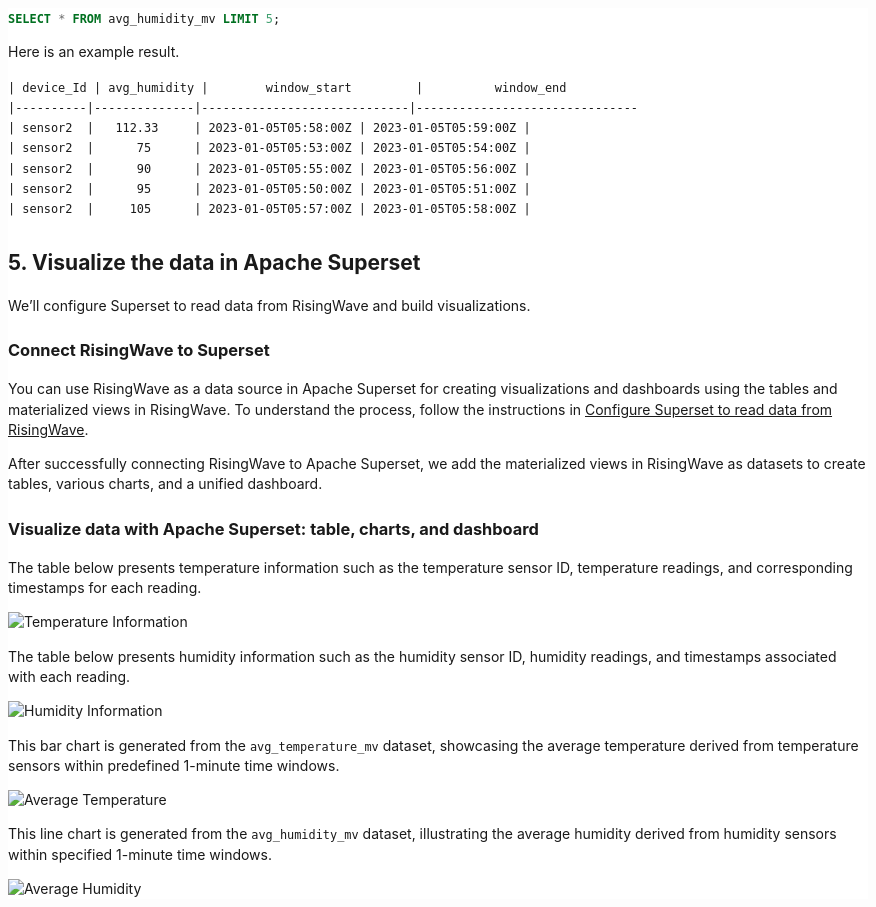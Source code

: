 ```sql
SELECT * FROM avg_humidity_mv LIMIT 5;

```

Here is an example result.

```
| device_Id | avg_humidity |        window_start         |          window_end           
|----------|--------------|-----------------------------|-------------------------------
| sensor2  |   112.33     | 2023-01-05T05:58:00Z | 2023-01-05T05:59:00Z |
| sensor2  |      75      | 2023-01-05T05:53:00Z | 2023-01-05T05:54:00Z |
| sensor2  |      90      | 2023-01-05T05:55:00Z | 2023-01-05T05:56:00Z |
| sensor2  |      95      | 2023-01-05T05:50:00Z | 2023-01-05T05:51:00Z |
| sensor2  |     105      | 2023-01-05T05:57:00Z | 2023-01-05T05:58:00Z |
```

## 5. Visualize the data in Apache Superset

We’ll configure Superset to read data from RisingWave and build visualizations.

### Connect RisingWave to Superset

You can use RisingWave as a data source in Apache Superset for creating visualizations and dashboards using the tables and materialized views in RisingWave. To understand the process, follow the instructions in [Configure Superset to read data from RisingWave](https://docs.risingwave.com/docs/current/superset-integration/).

After successfully connecting RisingWave to Apache Superset, we add the materialized views in RisingWave as datasets to create tables, various charts, and a unified dashboard.

### Visualize data with Apache Superset: table, charts, and dashboard

The table below presents temperature information such as the temperature sensor ID, temperature readings, and corresponding timestamps for each reading.

<img class="img-responsive center-block" alt="Temperature Information" src="/img/blog/real-time-monitoring-solution-jetstream-risingwave-superset/iot-temperature-table.png">


The table below presents humidity information such as the humidity sensor ID, humidity readings, and timestamps associated with each reading.

<img class="img-responsive center-block" alt="Humidity Information" src="/img/blog/real-time-monitoring-solution-jetstream-risingwave-superset/iot-humidity-table.png">

This bar chart is generated from the `avg_temperature_mv` dataset, showcasing the average temperature derived from temperature sensors within predefined 1-minute time windows.

<img class="img-responsive center-block" alt="Average Temperature" src="/img/blog/real-time-monitoring-solution-jetstream-risingwave-superset/avg-temperature-mv.jpg">

This line chart is generated from the `avg_humidity_mv` dataset, illustrating the average humidity derived from humidity sensors within specified 1-minute time windows.

<img class="img-responsive center-block" alt="Average Humidity" src="/img/blog/real-time-monitoring-solution-jetstream-risingwave-superset/avg-humidity-mv.jpg">
